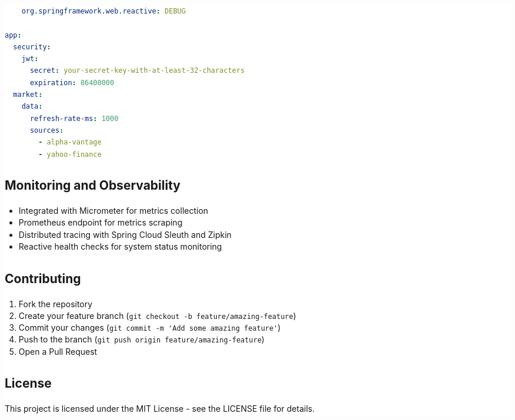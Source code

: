 ```yaml
    org.springframework.web.reactive: DEBUG

app:
  security:
    jwt:
      secret: your-secret-key-with-at-least-32-characters
      expiration: 86400000
  market:
    data:
      refresh-rate-ms: 1000
      sources:
        - alpha-vantage
        - yahoo-finance
```

## Monitoring and Observability

- Integrated with Micrometer for metrics collection
- Prometheus endpoint for metrics scraping
- Distributed tracing with Spring Cloud Sleuth and Zipkin
- Reactive health checks for system status monitoring

## Contributing

1. Fork the repository
2. Create your feature branch (`git checkout -b feature/amazing-feature`)
3. Commit your changes (`git commit -m 'Add some amazing feature'`)
4. Push to the branch (`git push origin feature/amazing-feature`)
5. Open a Pull Request



## License

This project is licensed under the MIT License - see the LICENSE file for details.


